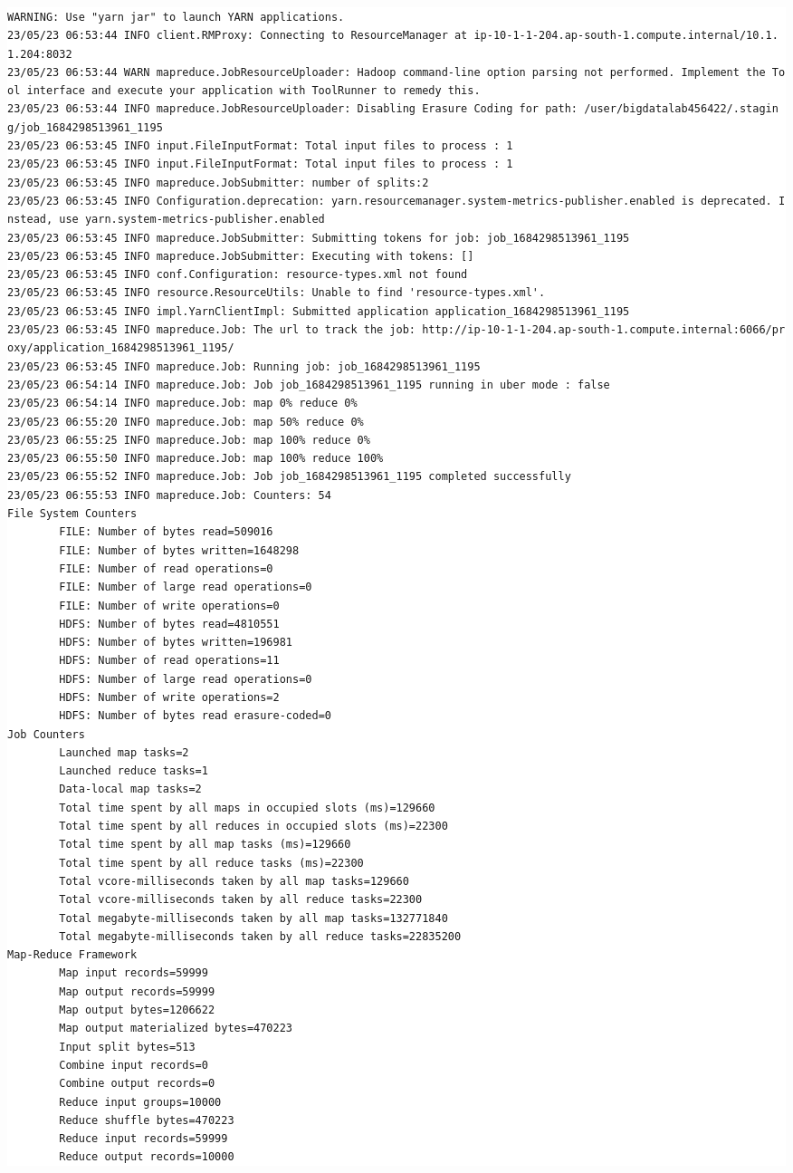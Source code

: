 ```console
WARNING: Use "yarn jar" to launch YARN applications.
23/05/23 06:53:44 INFO client.RMProxy: Connecting to ResourceManager at ip-10-1-1-204.ap-south-1.compute.internal/10.1.1.204:8032
23/05/23 06:53:44 WARN mapreduce.JobResourceUploader: Hadoop command-line option parsing not performed. Implement the Tool interface and execute your application with ToolRunner to remedy this.
23/05/23 06:53:44 INFO mapreduce.JobResourceUploader: Disabling Erasure Coding for path: /user/bigdatalab456422/.staging/job_1684298513961_1195
23/05/23 06:53:45 INFO input.FileInputFormat: Total input files to process : 1
23/05/23 06:53:45 INFO input.FileInputFormat: Total input files to process : 1
23/05/23 06:53:45 INFO mapreduce.JobSubmitter: number of splits:2
23/05/23 06:53:45 INFO Configuration.deprecation: yarn.resourcemanager.system-metrics-publisher.enabled is deprecated. Instead, use yarn.system-metrics-publisher.enabled
23/05/23 06:53:45 INFO mapreduce.JobSubmitter: Submitting tokens for job: job_1684298513961_1195
23/05/23 06:53:45 INFO mapreduce.JobSubmitter: Executing with tokens: []
23/05/23 06:53:45 INFO conf.Configuration: resource-types.xml not found
23/05/23 06:53:45 INFO resource.ResourceUtils: Unable to find 'resource-types.xml'.
23/05/23 06:53:45 INFO impl.YarnClientImpl: Submitted application application_1684298513961_1195
23/05/23 06:53:45 INFO mapreduce.Job: The url to track the job: http://ip-10-1-1-204.ap-south-1.compute.internal:6066/proxy/application_1684298513961_1195/
23/05/23 06:53:45 INFO mapreduce.Job: Running job: job_1684298513961_1195
23/05/23 06:54:14 INFO mapreduce.Job: Job job_1684298513961_1195 running in uber mode : false
23/05/23 06:54:14 INFO mapreduce.Job: map 0% reduce 0%
23/05/23 06:55:20 INFO mapreduce.Job: map 50% reduce 0%
23/05/23 06:55:25 INFO mapreduce.Job: map 100% reduce 0%
23/05/23 06:55:50 INFO mapreduce.Job: map 100% reduce 100%
23/05/23 06:55:52 INFO mapreduce.Job: Job job_1684298513961_1195 completed successfully
23/05/23 06:55:53 INFO mapreduce.Job: Counters: 54
File System Counters
        FILE: Number of bytes read=509016
        FILE: Number of bytes written=1648298
        FILE: Number of read operations=0
        FILE: Number of large read operations=0
        FILE: Number of write operations=0
        HDFS: Number of bytes read=4810551
        HDFS: Number of bytes written=196981
        HDFS: Number of read operations=11
        HDFS: Number of large read operations=0
        HDFS: Number of write operations=2
        HDFS: Number of bytes read erasure-coded=0
Job Counters
        Launched map tasks=2
        Launched reduce tasks=1
        Data-local map tasks=2
        Total time spent by all maps in occupied slots (ms)=129660
        Total time spent by all reduces in occupied slots (ms)=22300
        Total time spent by all map tasks (ms)=129660
        Total time spent by all reduce tasks (ms)=22300
        Total vcore-milliseconds taken by all map tasks=129660
        Total vcore-milliseconds taken by all reduce tasks=22300
        Total megabyte-milliseconds taken by all map tasks=132771840
        Total megabyte-milliseconds taken by all reduce tasks=22835200
Map-Reduce Framework
        Map input records=59999
        Map output records=59999
        Map output bytes=1206622
        Map output materialized bytes=470223
        Input split bytes=513
        Combine input records=0
        Combine output records=0
        Reduce input groups=10000
        Reduce shuffle bytes=470223
        Reduce input records=59999
        Reduce output records=10000
```